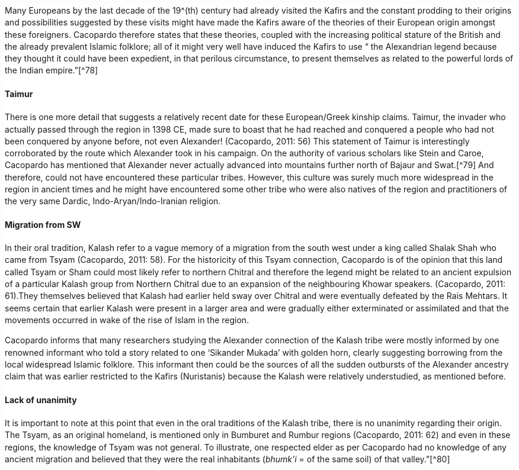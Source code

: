 Many Europeans by the last decade of the 19^(th) century had already
visited the Kafirs and the constant prodding to their origins and
possibilities suggested by these visits might have made the Kafirs aware
of the theories of their European origin amongst these foreigners.
Cacopardo therefore states that these theories, coupled with the
increasing political stature of the British and the already prevalent
Islamic folklore; all of it might very well have induced the Kafirs to
use “ the Alexandrian legend because they thought it could have been
expedient, in that perilous circumstance, to present themselves as
related to the powerful lords of the Indian empire.”[^78]

#### Taimur
There is one more detail that suggests a relatively recent date for
these European/Greek kinship claims. Taimur, the invader who actually
passed through the region in 1398 CE, made sure to boast that he had
reached and conquered a people who had not been conquered by anyone
before, not even Alexander! (Cacopardo, 2011: 56) This statement of
Taimur is interestingly corroborated by the route which Alexander took
in his campaign. On the authority of various scholars like Stein and
Caroe, Cacopardo has mentioned that Alexander never actually advanced
into mountains further north of Bajaur and Swat.[^79] And therefore,
could not have encountered these particular tribes. However, this
culture was surely much more widespread in the region in ancient times
and he might have encountered some other tribe who were also natives of
the region and practitioners of the very same Dardic,
Indo-Aryan/Indo-Iranian religion.

#### Migration from SW
In their oral tradition, Kalash refer to a vague memory of a migration
from the south west under a king called Shalak Shah who came from Tsyam
(Cacopardo, 2011: 58). For the historicity of this Tsyam connection,
Cacopardo is of the opinion that this land called Tsyam or Sham could
most likely refer to northern Chitral and therefore the legend might be
related to an ancient expulsion of a particular Kalash group from
Northern Chitral due to an expansion of the neighbouring Khowar
speakers. (Cacopardo, 2011: 61).They themselves believed that Kalash had
earlier held sway over Chitral and were eventually defeated by the Rais
Mehtars. It seems certain that earlier Kalash were present in a larger
area and were gradually either exterminated or assimilated and that the
movements occurred in wake of the rise of Islam in the region.

Cacopardo informs that many researchers studying the Alexander
connection of the Kalash tribe were mostly informed by one renowned
informant who told a story related to one ‘Sikander Mukada’ with golden
horn, clearly suggesting borrowing from the local widespread Islamic
folklore. This informant then could be the sources of all the sudden
outbursts of the Alexander ancestry claim that was earlier restricted to
the Kafirs (Nuristanis) because the Kalash were relatively understudied,
as mentioned before.

#### Lack of unanimity
It is important to note at this point that even in the oral traditions
of the Kalash tribe, there is no unanimity regarding their origin. The
Tsyam, as an original homeland, is mentioned only in Bumburet and Rumbur
regions (Cacopardo, 2011: 62) and even in these regions, the knowledge
of Tsyam was not general. To illustrate, one respected elder as per
Cacopardo had no knowledge of any ancient migration and believed that
they were the real inhabitants (*bhumk’i* = of the same soil) of that
valley.”[^80]
